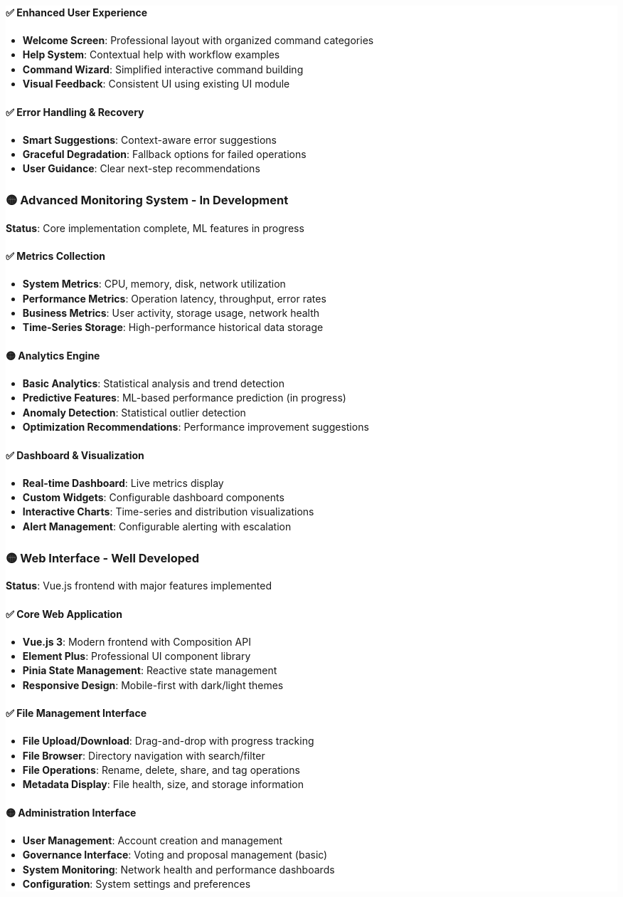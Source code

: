 #### ✅ **Enhanced User Experience**
- **Welcome Screen**: Professional layout with organized command categories
- **Help System**: Contextual help with workflow examples
- **Command Wizard**: Simplified interactive command building
- **Visual Feedback**: Consistent UI using existing UI module

#### ✅ **Error Handling & Recovery**
- **Smart Suggestions**: Context-aware error suggestions
- **Graceful Degradation**: Fallback options for failed operations
- **User Guidance**: Clear next-step recommendations

### 🟡 **Advanced Monitoring System** - In Development
**Status**: Core implementation complete, ML features in progress

#### ✅ **Metrics Collection**
- **System Metrics**: CPU, memory, disk, network utilization
- **Performance Metrics**: Operation latency, throughput, error rates
- **Business Metrics**: User activity, storage usage, network health
- **Time-Series Storage**: High-performance historical data storage

#### 🟡 **Analytics Engine**
- **Basic Analytics**: Statistical analysis and trend detection
- **Predictive Features**: ML-based performance prediction (in progress)
- **Anomaly Detection**: Statistical outlier detection
- **Optimization Recommendations**: Performance improvement suggestions

#### ✅ **Dashboard & Visualization**
- **Real-time Dashboard**: Live metrics display
- **Custom Widgets**: Configurable dashboard components
- **Interactive Charts**: Time-series and distribution visualizations
- **Alert Management**: Configurable alerting with escalation

### 🟡 **Web Interface** - Well Developed
**Status**: Vue.js frontend with major features implemented

#### ✅ **Core Web Application**
- **Vue.js 3**: Modern frontend with Composition API
- **Element Plus**: Professional UI component library
- **Pinia State Management**: Reactive state management
- **Responsive Design**: Mobile-first with dark/light themes

#### ✅ **File Management Interface**
- **File Upload/Download**: Drag-and-drop with progress tracking
- **File Browser**: Directory navigation with search/filter
- **File Operations**: Rename, delete, share, and tag operations
- **Metadata Display**: File health, size, and storage information

#### 🟡 **Administration Interface**
- **User Management**: Account creation and management
- **Governance Interface**: Voting and proposal management (basic)
- **System Monitoring**: Network health and performance dashboards
- **Configuration**: System settings and preferences
